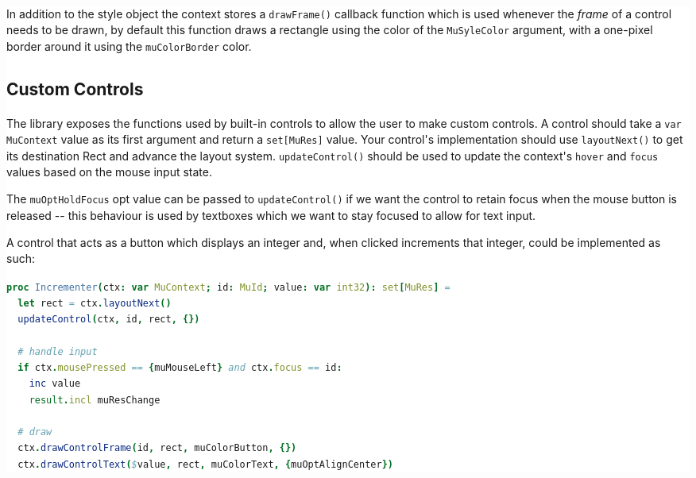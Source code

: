 In addition to the style object the context stores a `drawFrame()`
callback function which is used whenever the *frame* of a control needs
to be drawn, by default this function draws a rectangle using the color
of the `MuSyleColor` argument, with a one-pixel border around it using the
`muColorBorder` color.

## Custom Controls
The library exposes the functions used by built-in controls to allow the
user to make custom controls. A control should take a `var MuContext` value
as its first argument and return a `set[MuRes]` value. Your control's
implementation should use `layoutNext()` to get its destination
Rect and advance the layout system.
`updateControl()` should be used to update the context's `hover`
and `focus` values based on the mouse input state.

The `muOptHoldFocus` opt value can be passed to `updateControl()`
if we want the control to retain focus when the mouse button is released
-- this behaviour is used by textboxes which we want to stay focused
to allow for text input.

A control that acts as a button which displays an integer and, when
clicked increments that integer, could be implemented as such:
```nim
proc Incrementer(ctx: var MuContext; id: MuId; value: var int32): set[MuRes] =
  let rect = ctx.layoutNext()
  updateControl(ctx, id, rect, {})

  # handle input
  if ctx.mousePressed == {muMouseLeft} and ctx.focus == id:
    inc value
    result.incl muResChange

  # draw
  ctx.drawControlFrame(id, rect, muColorButton, {})
  ctx.drawControlText($value, rect, muColorText, {muOptAlignCenter})
```
